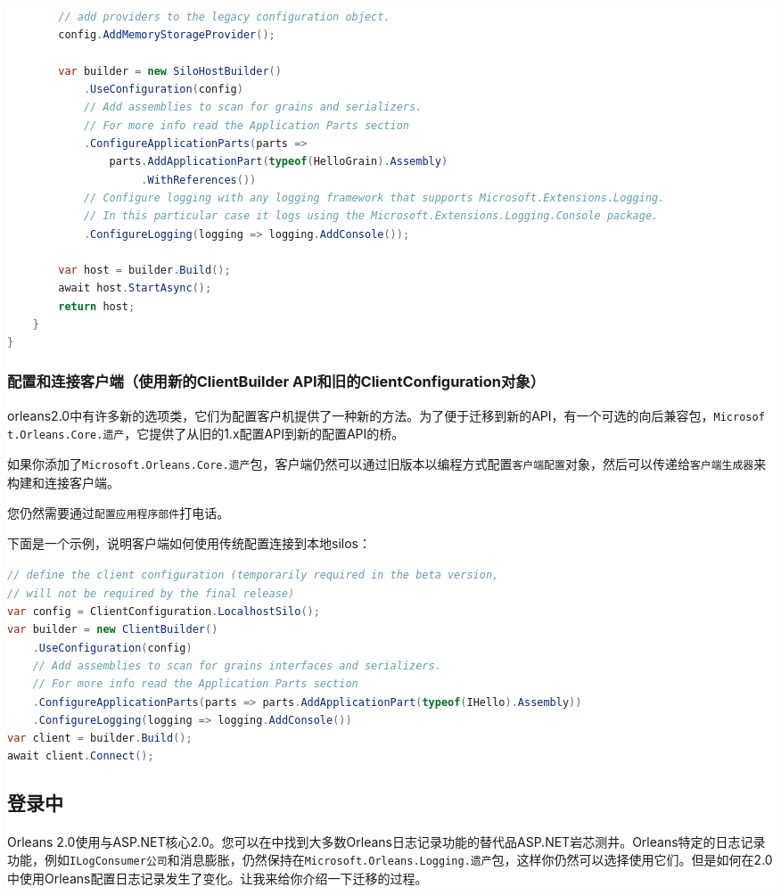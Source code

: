 ```csharp
        // add providers to the legacy configuration object.
        config.AddMemoryStorageProvider();
            
        var builder = new SiloHostBuilder()
            .UseConfiguration(config)
            // Add assemblies to scan for grains and serializers.
            // For more info read the Application Parts section
            .ConfigureApplicationParts(parts =>
                parts.AddApplicationPart(typeof(HelloGrain).Assembly)
                     .WithReferences())
            // Configure logging with any logging framework that supports Microsoft.Extensions.Logging.
            // In this particular case it logs using the Microsoft.Extensions.Logging.Console package.
            .ConfigureLogging(logging => logging.AddConsole());

        var host = builder.Build();
        await host.StartAsync();
        return host;
    }
}
```

### 配置和连接客户端（使用新的ClientBuilder API和旧的ClientConfiguration对象）

orleans2.0中有许多新的选项类，它们为配置客户机提供了一种新的方法。为了便于迁移到新的API，有一个可选的向后兼容包，`Microsoft.Orleans.Core.遗产`，它提供了从旧的1.x配置API到新的配置API的桥。

如果你添加了`Microsoft.Orleans.Core.遗产`包，客户端仍然可以通过旧版本以编程方式配置`客户端配置`对象，然后可以传递给`客户端生成器`来构建和连接客户端。

您仍然需要通过`配置应用程序部件`打电话。

下面是一个示例，说明客户端如何使用传统配置连接到本地silos：

```csharp
// define the client configuration (temporarily required in the beta version,
// will not be required by the final release)
var config = ClientConfiguration.LocalhostSilo();
var builder = new ClientBuilder()
    .UseConfiguration(config)
    // Add assemblies to scan for grains interfaces and serializers.
    // For more info read the Application Parts section
    .ConfigureApplicationParts(parts => parts.AddApplicationPart(typeof(IHello).Assembly))
    .ConfigureLogging(logging => logging.AddConsole())
var client = builder.Build();
await client.Connect();
```

## 登录中

Orleans 2.0使用与ASP.NET核心2.0。您可以在中找到大多数Orleans日志记录功能的替代品ASP.NET岩芯测井。Orleans特定的日志记录功能，例如`ILogConsumer公司`和消息膨胀，仍然保持在`Microsoft.Orleans.Logging.遗产`包，这样你仍然可以选择使用它们。但是如何在2.0中使用Orleans配置日志记录发生了变化。让我来给你介绍一下迁移的过程。

